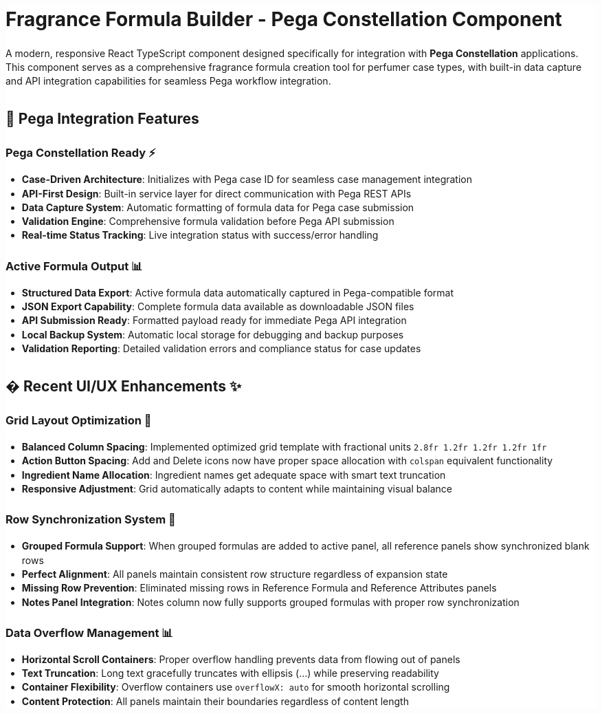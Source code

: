 # Fragrance Formula Builder - Pega Constellation Component

A modern, responsive React TypeScript component designed specifically for integration with **Pega Constellation** applications. This component serves as a comprehensive fragrance formula creation tool for perfumer case types, with built-in data capture and API integration capabilities for seamless Pega workflow integration.

## 🎯 **Pega Integration Features**

### **Pega Constellation Ready** ⚡

- **Case-Driven Architecture**: Initializes with Pega case ID for seamless case management integration
- **API-First Design**: Built-in service layer for direct communication with Pega REST APIs
- **Data Capture System**: Automatic formatting of formula data for Pega case submission
- **Validation Engine**: Comprehensive formula validation before Pega API submission
- **Real-time Status Tracking**: Live integration status with success/error handling

### **Active Formula Output** 📊

- **Structured Data Export**: Active formula data automatically captured in Pega-compatible format
- **JSON Export Capability**: Complete formula data available as downloadable JSON files
- **API Submission Ready**: Formatted payload ready for immediate Pega API integration
- **Local Backup System**: Automatic local storage for debugging and backup purposes
- **Validation Reporting**: Detailed validation errors and compliance status for case updates

## � **Recent UI/UX Enhancements** ✨

### **Grid Layout Optimization** 📐

- **Balanced Column Spacing**: Implemented optimized grid template with fractional units `2.8fr 1.2fr 1.2fr 1.2fr 1fr`
- **Action Button Spacing**: Add and Delete icons now have proper space allocation with `colspan` equivalent functionality
- **Ingredient Name Allocation**: Ingredient names get adequate space with smart text truncation
- **Responsive Adjustment**: Grid automatically adapts to content while maintaining visual balance

### **Row Synchronization System** 🔄

- **Grouped Formula Support**: When grouped formulas are added to active panel, all reference panels show synchronized blank rows
- **Perfect Alignment**: All panels maintain consistent row structure regardless of expansion state
- **Missing Row Prevention**: Eliminated missing rows in Reference Formula and Reference Attributes panels
- **Notes Panel Integration**: Notes column now fully supports grouped formulas with proper row synchronization

### **Data Overflow Management** 📊

- **Horizontal Scroll Containers**: Proper overflow handling prevents data from flowing out of panels
- **Text Truncation**: Long text gracefully truncates with ellipsis (...) while preserving readability
- **Container Flexibility**: Overflow containers use `overflowX: auto` for smooth horizontal scrolling
- **Content Protection**: All panels maintain their boundaries regardless of content length
